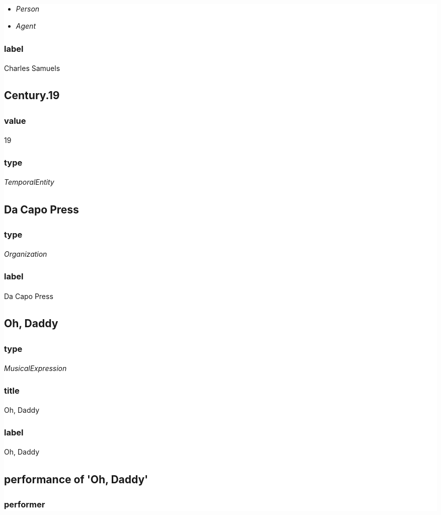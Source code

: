  - *Person*

 - *Agent*

### label


Charles Samuels

## Century.19

### value


19

### type


*TemporalEntity*

## Da Capo Press

### type


*Organization*

### label


Da Capo Press

## Oh, Daddy

### type


*MusicalExpression*

### title


Oh, Daddy

### label


Oh, Daddy

## performance of 'Oh, Daddy'

### performer

